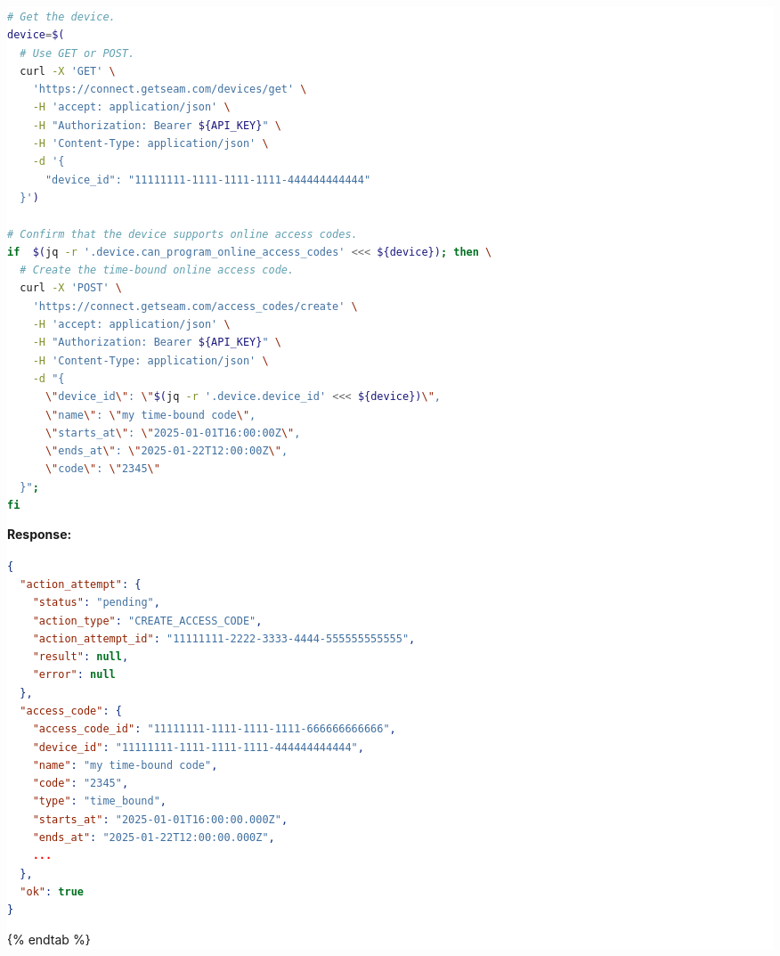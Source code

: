 ```sh
# Get the device.
device=$(
  # Use GET or POST.
  curl -X 'GET' \
    'https://connect.getseam.com/devices/get' \
    -H 'accept: application/json' \
    -H "Authorization: Bearer ${API_KEY}" \
    -H 'Content-Type: application/json' \
    -d '{
      "device_id": "11111111-1111-1111-1111-444444444444"
  }')

# Confirm that the device supports online access codes.
if  $(jq -r '.device.can_program_online_access_codes' <<< ${device}); then \
  # Create the time-bound online access code.
  curl -X 'POST' \
    'https://connect.getseam.com/access_codes/create' \
    -H 'accept: application/json' \
    -H "Authorization: Bearer ${API_KEY}" \
    -H 'Content-Type: application/json' \
    -d "{
      \"device_id\": \"$(jq -r '.device.device_id' <<< ${device})\",
      \"name\": \"my time-bound code\",
      \"starts_at\": \"2025-01-01T16:00:00Z\",
      \"ends_at\": \"2025-01-22T12:00:00Z\",
      \"code\": \"2345\"
  }";
fi
```

**Response:**

```json
{
  "action_attempt": {
    "status": "pending",
    "action_type": "CREATE_ACCESS_CODE",
    "action_attempt_id": "11111111-2222-3333-4444-555555555555",
    "result": null,
    "error": null
  },
  "access_code": {
    "access_code_id": "11111111-1111-1111-1111-666666666666",
    "device_id": "11111111-1111-1111-1111-444444444444",
    "name": "my time-bound code",
    "code": "2345",
    "type": "time_bound",
    "starts_at": "2025-01-01T16:00:00.000Z",
    "ends_at": "2025-01-22T12:00:00.000Z",
    ...
  },
  "ok": true
}
```
{% endtab %}
